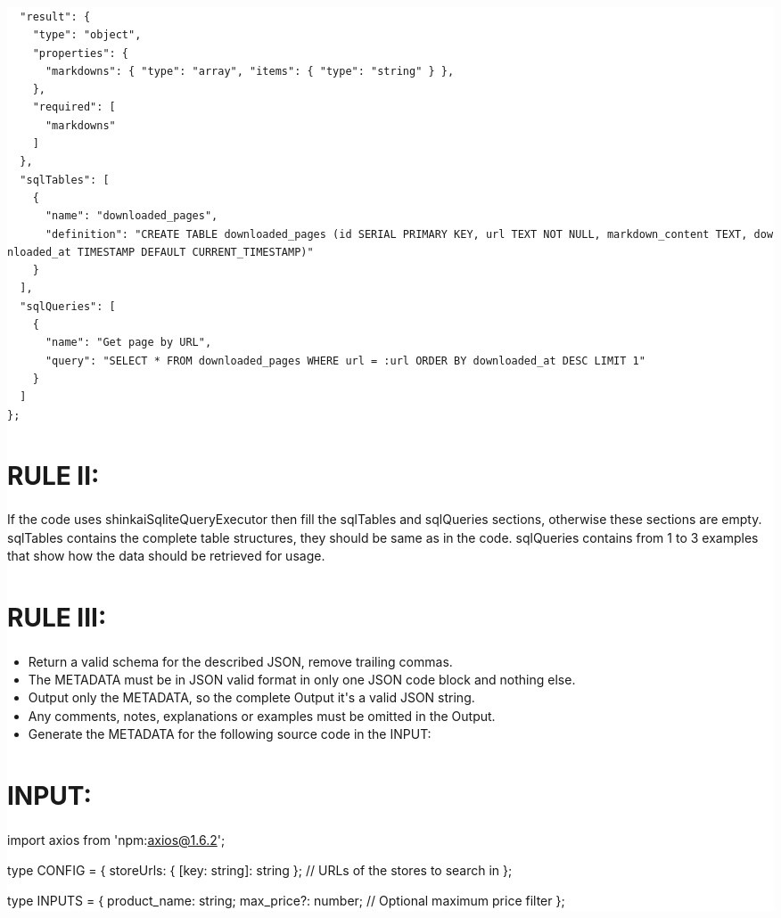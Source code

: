 ```
  "result": {
    "type": "object",
    "properties": {
      "markdowns": { "type": "array", "items": { "type": "string" } },
    },
    "required": [
      "markdowns"
    ]
  },
  "sqlTables": [
    {
      "name": "downloaded_pages",
      "definition": "CREATE TABLE downloaded_pages (id SERIAL PRIMARY KEY, url TEXT NOT NULL, markdown_content TEXT, downloaded_at TIMESTAMP DEFAULT CURRENT_TIMESTAMP)"
    }
  ],
  "sqlQueries": [
    {
      "name": "Get page by URL",
      "query": "SELECT * FROM downloaded_pages WHERE url = :url ORDER BY downloaded_at DESC LIMIT 1"
    }
  ]
};
```

# RULE II:
If the code uses shinkaiSqliteQueryExecutor then fill the sqlTables and sqlQueries sections, otherwise these sections are empty.
sqlTables contains the complete table structures, they should be same as in the code.
sqlQueries contains from 1 to 3 examples that show how the data should be retrieved for usage.

# RULE III:
* Return a valid schema for the described JSON, remove trailing commas.
* The METADATA must be in JSON valid format in only one JSON code block and nothing else.
* Output only the METADATA, so the complete Output it's a valid JSON string.
* Any comments, notes, explanations or examples must be omitted in the Output.
* Generate the METADATA for the following source code in the INPUT:

# INPUT:


import axios from 'npm:axios@1.6.2';

type CONFIG = {
    storeUrls: { [key: string]: string }; // URLs of the stores to search in
};

type INPUTS = {
    product_name: string;
    max_price?: number; // Optional maximum price filter
};
